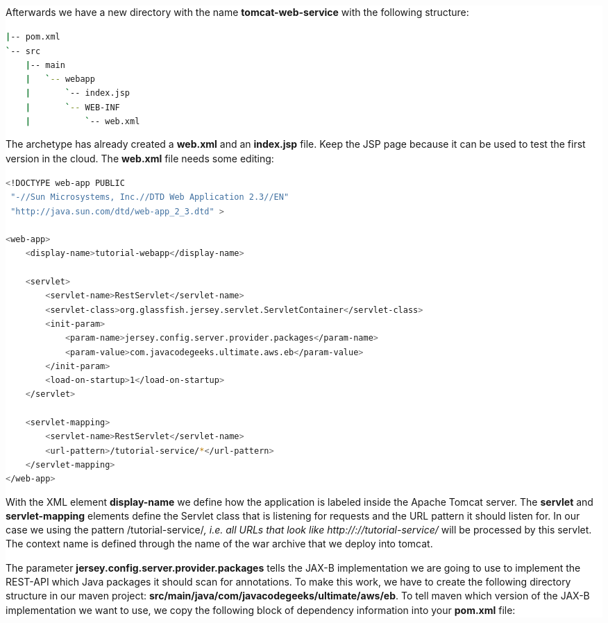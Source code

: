 Afterwards we have a new directory with the name **tomcat-web-service** with the following structure:

```bash
|-- pom.xml
`-- src
    |-- main
    |   `-- webapp
    |       `-- index.jsp
    |       `-- WEB-INF
    |           `-- web.xml
```


The archetype has already created a **web.xml** and an **index.jsp** file. 
Keep the JSP page because it can be used to test the first version in the cloud. 
The **web.xml** file needs some editing:

```bash
<!DOCTYPE web-app PUBLIC
 "-//Sun Microsystems, Inc.//DTD Web Application 2.3//EN"
 "http://java.sun.com/dtd/web-app_2_3.dtd" >

<web-app>
	<display-name>tutorial-webapp</display-name>

	<servlet>
		<servlet-name>RestServlet</servlet-name>
		<servlet-class>org.glassfish.jersey.servlet.ServletContainer</servlet-class>
		<init-param>
			<param-name>jersey.config.server.provider.packages</param-name>
			<param-value>com.javacodegeeks.ultimate.aws.eb</param-value>
		</init-param>
		<load-on-startup>1</load-on-startup>
	</servlet>
	
	<servlet-mapping>
		<servlet-name>RestServlet</servlet-name>
		<url-pattern>/tutorial-service/*</url-pattern>
	</servlet-mapping>
</web-app>
```

With the XML element **display-name** we define how the application is labeled inside the Apache Tomcat server. 
The **servlet** and **servlet-mapping** elements define the Servlet class that is listening for requests and the URL pattern it should listen for. 
In our case we using the pattern /tutorial-service/*, i.e. all URLs that look like http://://tutorial-service/* will be processed by this servlet. The context name is defined through the name of the war archive that we deploy into tomcat. 

The parameter **jersey.config.server.provider.packages** tells the JAX-B implementation we are going to use to implement the REST-API which Java packages it should scan for annotations. To make this work, we have to create the following directory structure in our maven project: **src/main/java/com/javacodegeeks/ultimate/aws/eb**. 
To tell maven which version of the JAX-B implementation we want to use, 
we copy the following block of dependency information into your **pom.xml** file:
